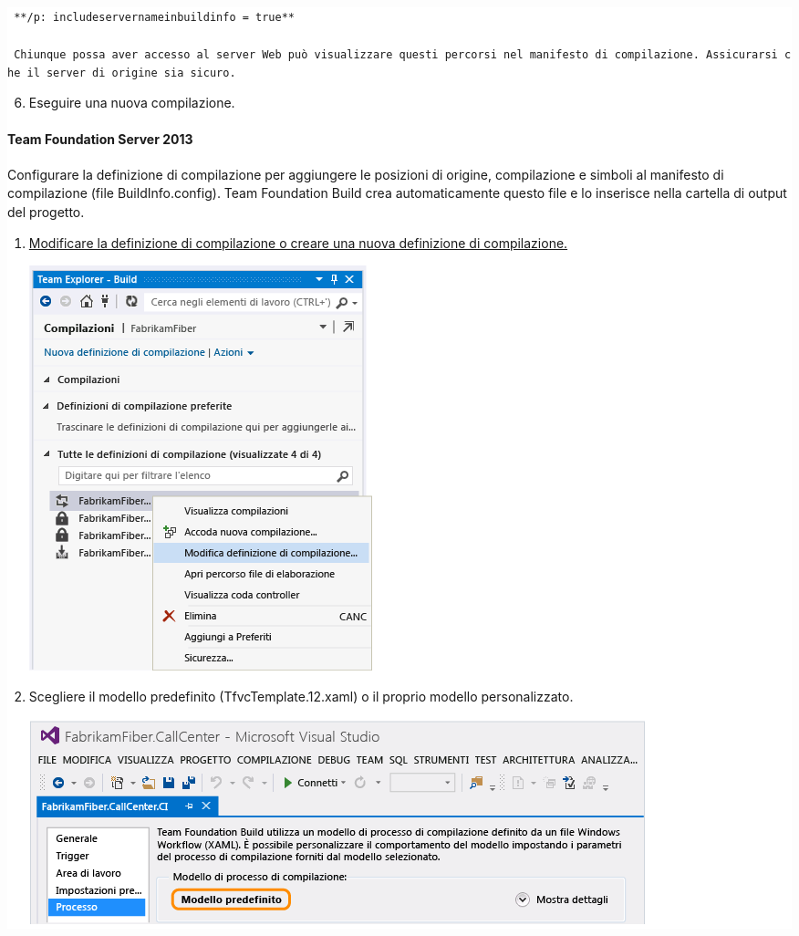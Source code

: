      **/p: includeservernameinbuildinfo = true**  
  
     Chiunque possa aver accesso al server Web può visualizzare questi percorsi nel manifesto di compilazione. Assicurarsi che il server di origine sia sicuro.
  
6.  Eseguire una nuova compilazione.  

####  <a name="TFS2013"></a>Team Foundation Server 2013  
 Configurare la definizione di compilazione per aggiungere le posizioni di origine, compilazione e simboli al manifesto di compilazione (file BuildInfo.config). Team Foundation Build crea automaticamente questo file e lo inserisce nella cartella di output del progetto.  

1.  [Modificare la definizione di compilazione o creare una nuova definizione di compilazione.](http://msdn.microsoft.com/Library/1c2eca2d-9a65-477e-9b23-0678ff7882ee)  

     ![Visualizza definizione di compilazione in TFS 2013](../debugger/media/ffr_tfs2013viewbuilddefinition.png "FFR_TFS2013ViewBuildDefinition")  

2.  Scegliere il modello predefinito (TfvcTemplate.12.xaml) o il proprio modello personalizzato.  

     ![Scegliere il modello di processo di compilazione &#45; TFS 2013](../debugger/media/ffr_tfs2013buildprocesstemplate.png "FFR_TFS2013BuildProcessTemplate")  
